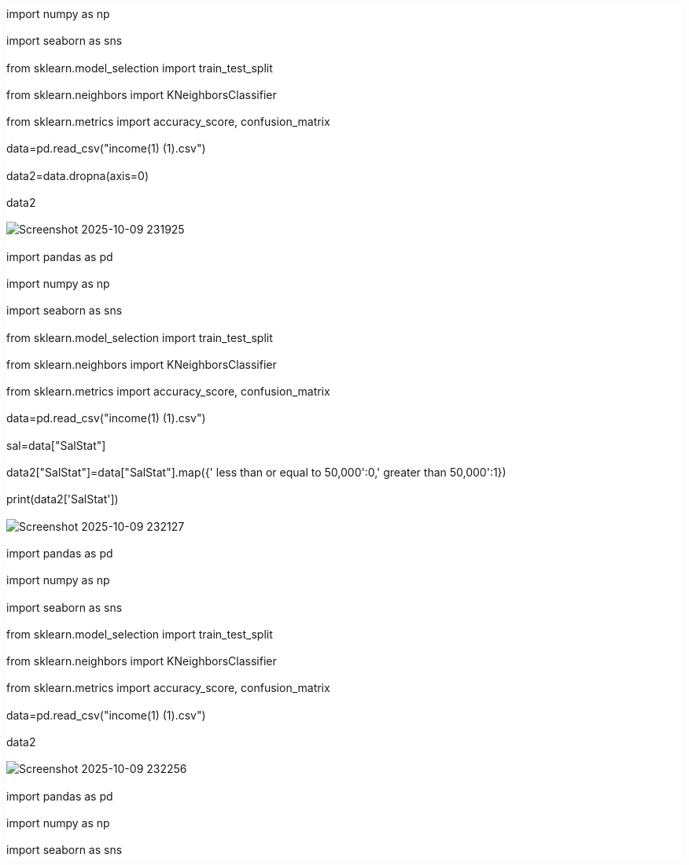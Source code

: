 import numpy as np

import seaborn as sns

from sklearn.model_selection import train_test_split

from sklearn.neighbors import KNeighborsClassifier

from sklearn.metrics import accuracy_score, confusion_matrix

data=pd.read_csv("income(1) (1).csv")

data2=data.dropna(axis=0)

data2

<img width="1291" height="736" alt="Screenshot 2025-10-09 231925" src="https://github.com/user-attachments/assets/e12bc2f8-fc8a-4a3a-9ef1-7e288009af6c" />

import pandas as pd

import numpy as np

import seaborn as sns

from sklearn.model_selection import train_test_split

from sklearn.neighbors import KNeighborsClassifier

from sklearn.metrics import accuracy_score, confusion_matrix

data=pd.read_csv("income(1) (1).csv")

sal=data["SalStat"]

data2["SalStat"]=data["SalStat"].map({' less than or equal to 50,000':0,' greater than 50,000':1})

print(data2['SalStat'])

<img width="497" height="262" alt="Screenshot 2025-10-09 232127" src="https://github.com/user-attachments/assets/ec902af9-5e5f-4967-aa6d-a67ce87bc982" />

import pandas as pd

import numpy as np

import seaborn as sns

from sklearn.model_selection import train_test_split

from sklearn.neighbors import KNeighborsClassifier

from sklearn.metrics import accuracy_score, confusion_matrix

data=pd.read_csv("income(1) (1).csv")

data2

<img width="1343" height="579" alt="Screenshot 2025-10-09 232256" src="https://github.com/user-attachments/assets/484fd890-6762-43cb-80c2-6e9f6c824d0d" />

import pandas as pd

import numpy as np

import seaborn as sns
